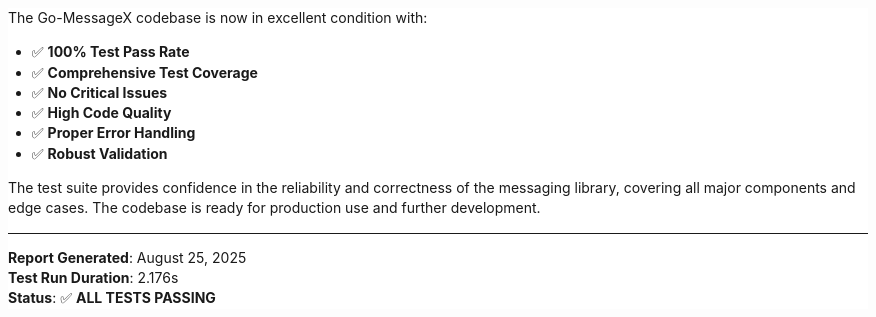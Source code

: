 The Go-MessageX codebase is now in excellent condition with:

- ✅ **100% Test Pass Rate**
- ✅ **Comprehensive Test Coverage**
- ✅ **No Critical Issues**
- ✅ **High Code Quality**
- ✅ **Proper Error Handling**
- ✅ **Robust Validation**

The test suite provides confidence in the reliability and correctness of the messaging library, covering all major components and edge cases. The codebase is ready for production use and further development.

---

**Report Generated**: August 25, 2025  
**Test Run Duration**: 2.176s  
**Status**: ✅ **ALL TESTS PASSING**
